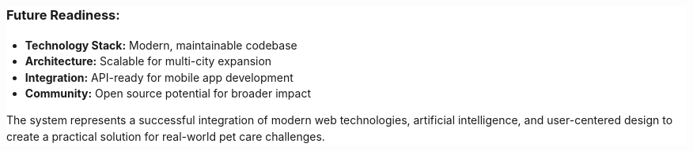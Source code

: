 ### **Future Readiness:**
- **Technology Stack:** Modern, maintainable codebase
- **Architecture:** Scalable for multi-city expansion
- **Integration:** API-ready for mobile app development
- **Community:** Open source potential for broader impact

The system represents a successful integration of modern web technologies, artificial intelligence, and user-centered design to create a practical solution for real-world pet care challenges.

